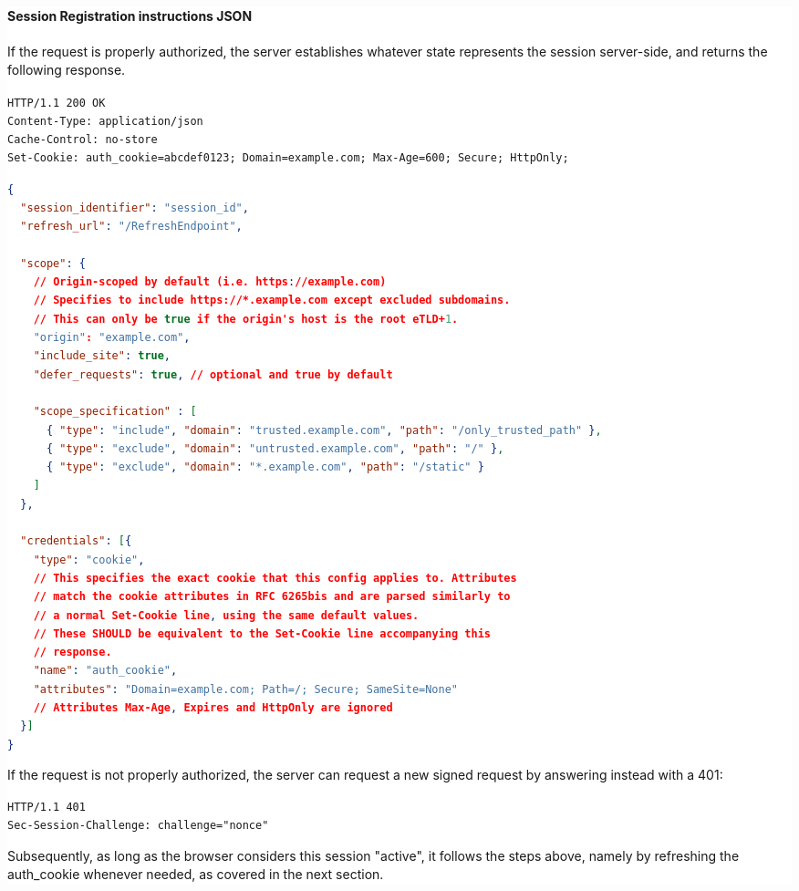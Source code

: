 #### Session Registration instructions JSON
If the request is properly authorized, the server establishes whatever state represents the session server-side, and returns the following response.

```http
HTTP/1.1 200 OK
Content-Type: application/json
Cache-Control: no-store
Set-Cookie: auth_cookie=abcdef0123; Domain=example.com; Max-Age=600; Secure; HttpOnly;
```

```json
{
  "session_identifier": "session_id",
  "refresh_url": "/RefreshEndpoint",

  "scope": {
    // Origin-scoped by default (i.e. https://example.com)
    // Specifies to include https://*.example.com except excluded subdomains.
    // This can only be true if the origin's host is the root eTLD+1.
    "origin": "example.com",
    "include_site": true,
    "defer_requests": true, // optional and true by default

    "scope_specification" : [
      { "type": "include", "domain": "trusted.example.com", "path": "/only_trusted_path" },
      { "type": "exclude", "domain": "untrusted.example.com", "path": "/" },
      { "type": "exclude", "domain": "*.example.com", "path": "/static" }
    ]
  },

  "credentials": [{
    "type": "cookie",
    // This specifies the exact cookie that this config applies to. Attributes
    // match the cookie attributes in RFC 6265bis and are parsed similarly to
    // a normal Set-Cookie line, using the same default values.
    // These SHOULD be equivalent to the Set-Cookie line accompanying this 
    // response.
    "name": "auth_cookie",
    "attributes": "Domain=example.com; Path=/; Secure; SameSite=None"
    // Attributes Max-Age, Expires and HttpOnly are ignored
  }]
}
```

If the request is not properly authorized, the server can request a new signed request by answering instead with a 401:

```http
HTTP/1.1 401
Sec-Session-Challenge: challenge="nonce"
```

Subsequently, as long as the browser considers this session "active", it follows the steps above, namely by refreshing the auth_cookie whenever needed, as covered in the next section.
